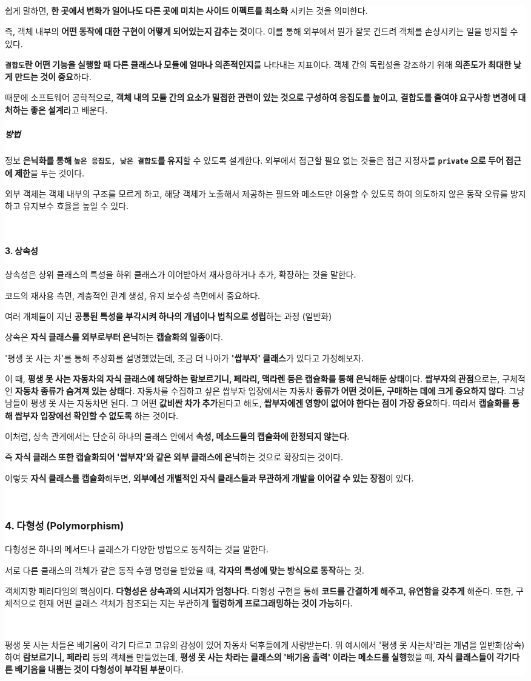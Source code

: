 쉽게 말하면, **한 곳에서 변화가 일어나도 다른 곳에 미치는 사이드 이펙트를 최소화** 시키는 것을 의미한다. 

즉, 객체 내부의 **어떤 동작에 대한 구현이 어떻게 되어있는지 감추는 것**이다. 이를 통해 외부에서 뭔가 잘못 건드려 객체를 손상시키는 일을 방지할 수 있다.

**`결합도`란 어떤 기능을 실행할 때 다른 클래스나 모듈에 얼마나 의존적인지**를 나타내는 지표이다. 객체 간의 독립성을 강조하기 위해 **의존도가 최대한 낮게 만드는 것이 중요**하다.

 때문에 소프트웨어 공학적으로, **객체 내의 모듈 간의 요소가 밀접한 관련이 있는 것으로 구성하여 응집도를 높이고**, **결합도를 줄여야 요구사항 변경에 대처하는 좋은 설계**라고 배운다.

##### 방법

정보 **은닉화를 통해 `높은 응집도, 낮은 결합도`를 유지**할 수 있도록 설계한다.
외부에서 접근할 필요 없는 것들은 접근 지정자를 **`private` 으로 두어 접근에 제한**을 두는 것이다. 

외부 객체는 객체 내부의 구조를 모르게 하고, 해당 객체가 노출해서 제공하는 필드와 메소드만 이용할 수 있도록 하여 의도하지 않은 동작 오류를 방지하고 유지보수 효율을 높일 수 있다.

<br>

#### 3. 상속성

상속성은 상위 클래스의 특성을 하위 클래스가 이어받아서 재사용하거나 추가, 확장하는 것을 말한다.

코드의 재사용 측면, 계층적인 관계 생성, 유지 보수성 측면에서 중요하다.

여러 개체들이 지닌 **공통된 특성을 부각시켜 하나의 개념이나 법칙으로 성립**하는 과정 (일반화)

상속은 **자식 클래스를 외부로부터 은닉**하는 **캡슐화의 일종**이다.

'평생 못 사는 차'를 통해 추상화를 설명했었는데, 조금 더 나아가 **'쌉부자' 클래스**가 있다고 가정해보자. 

이 때, **평생 못 사는 자동차의 자식 클래스에 해당하는 람보르기니, 페라리, 맥라렌 등은 캡슐화를 통해 은닉해둔 상태**이다. **쌉부자의 관점**으로는, 구체적인 **자동차 종류가 숨겨져 있는 상태**다. 자동차를 수집하고 싶은 쌉부자 입장에서는 자동차 **종류가 어떤 것이든, 구매하는 데에 크게 중요하지 않다**. 그냥 남들이 평생 못 사는 자동차면 된다. 그 어떤 **값비싼 차가 추가**된다고 해도, **쌉부자에겐 영향이 없어야 한다는 점이 가장 중요**하다. 따라서 **캡슐화를 통해 쌉부자 입장에선 확인할 수 없도록** 하는 것이다.

이처럼, 상속 관계에서는 단순히 하나의 클래스 안에서 **속성, 메소드들의 캡슐화에 한정되지 않는다**. 

즉 **자식 클래스 또한 캡슐화되어 '쌉부자'와 같은 외부 클래스에 은닉**하는 것으로 확장되는 것이다.

이렇듯 **자식 클래스를 캡슐화**해두면, **외부에선 개별적인 자식 클래스들과 무관하게 개발을 이어갈 수 있는 장점**이 있다.

<br>

### 4. 다형성 (Polymorphism)

다형성은 하나의 메서드나 클래스가 다양한 방법으로 동작하는 것을 말한다. 

서로 다른 클래스의 객체가 같은 동작 수행 명령을 받았을 때, **각자의 특성에 맞는 방식으로 동작**하는 것.

객체지향 패러다임의 핵심이다. **다형성은 상속과의 시너지가 엄청나다**. 다형성 구현을 통해 **코드를 간결하게 해주고, 유연함을 갖추게** 해준다. 또한, 구체적으로 현재 어떤 클래스 객체가 참조되는 지는 무관하게 **헐렁하게 프로그래밍하는 것이 가능**하다.

<br>

평생 못 사는 차들은 배기음이 각기 다르고 고유의 감성이 있어 자동차 덕후들에게 사랑받는다. 위 예시에서 '평생 못 사는차'라는 개념을 일반화(상속)하여 **람보르기니, 페라리** 등의 객체를 만들었는데, **평생 못 사는 차라는 클래스의 '배기음 출력' 이라는 메소드를 실행**했을 때, **자식 클래스들이 각기다른 배기음을 내뿜는 것이 다형성이 부각된 부분**이다.

